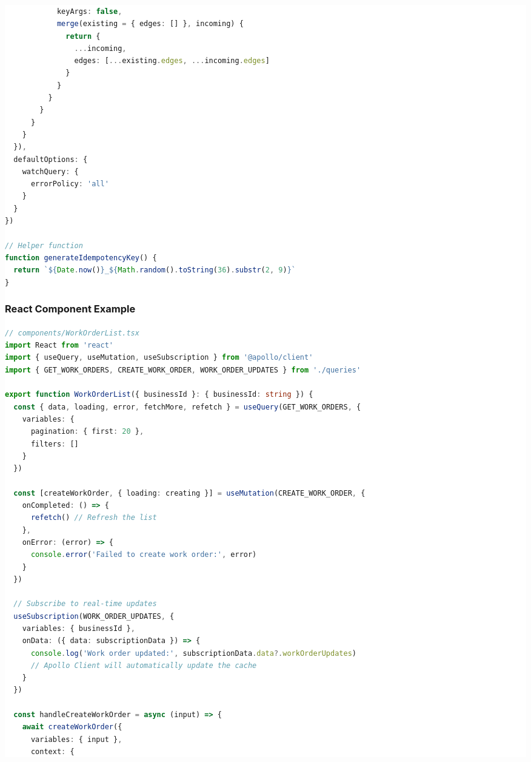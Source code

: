 ```typescript
            keyArgs: false,
            merge(existing = { edges: [] }, incoming) {
              return {
                ...incoming,
                edges: [...existing.edges, ...incoming.edges]
              }
            }
          }
        }
      }
    }
  }),
  defaultOptions: {
    watchQuery: {
      errorPolicy: 'all'
    }
  }
})

// Helper function
function generateIdempotencyKey() {
  return `${Date.now()}_${Math.random().toString(36).substr(2, 9)}`
}
```

### React Component Example

```typescript
// components/WorkOrderList.tsx
import React from 'react'
import { useQuery, useMutation, useSubscription } from '@apollo/client'
import { GET_WORK_ORDERS, CREATE_WORK_ORDER, WORK_ORDER_UPDATES } from './queries'

export function WorkOrderList({ businessId }: { businessId: string }) {
  const { data, loading, error, fetchMore, refetch } = useQuery(GET_WORK_ORDERS, {
    variables: {
      pagination: { first: 20 },
      filters: []
    }
  })

  const [createWorkOrder, { loading: creating }] = useMutation(CREATE_WORK_ORDER, {
    onCompleted: () => {
      refetch() // Refresh the list
    },
    onError: (error) => {
      console.error('Failed to create work order:', error)
    }
  })

  // Subscribe to real-time updates
  useSubscription(WORK_ORDER_UPDATES, {
    variables: { businessId },
    onData: ({ data: subscriptionData }) => {
      console.log('Work order updated:', subscriptionData.data?.workOrderUpdates)
      // Apollo Client will automatically update the cache
    }
  })

  const handleCreateWorkOrder = async (input) => {
    await createWorkOrder({
      variables: { input },
      context: {
```